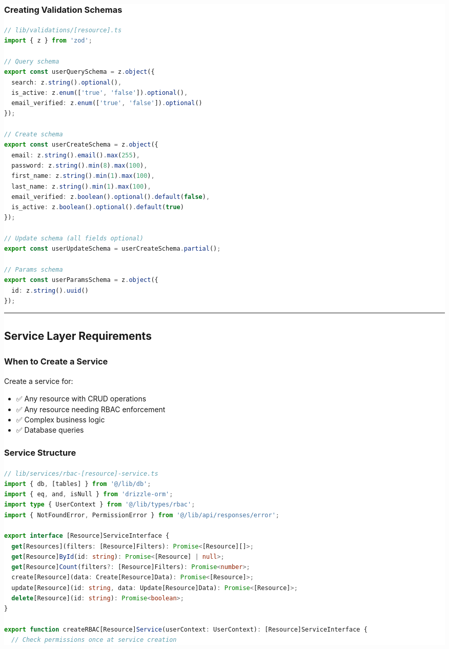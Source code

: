 ### Creating Validation Schemas

```typescript
// lib/validations/[resource].ts
import { z } from 'zod';

// Query schema
export const userQuerySchema = z.object({
  search: z.string().optional(),
  is_active: z.enum(['true', 'false']).optional(),
  email_verified: z.enum(['true', 'false']).optional()
});

// Create schema
export const userCreateSchema = z.object({
  email: z.string().email().max(255),
  password: z.string().min(8).max(100),
  first_name: z.string().min(1).max(100),
  last_name: z.string().min(1).max(100),
  email_verified: z.boolean().optional().default(false),
  is_active: z.boolean().optional().default(true)
});

// Update schema (all fields optional)
export const userUpdateSchema = userCreateSchema.partial();

// Params schema
export const userParamsSchema = z.object({
  id: z.string().uuid()
});
```

---

## Service Layer Requirements

### When to Create a Service

Create a service for:
- ✅ Any resource with CRUD operations
- ✅ Any resource needing RBAC enforcement
- ✅ Complex business logic
- ✅ Database queries

### Service Structure

```typescript
// lib/services/rbac-[resource]-service.ts
import { db, [tables] } from '@/lib/db';
import { eq, and, isNull } from 'drizzle-orm';
import type { UserContext } from '@/lib/types/rbac';
import { NotFoundError, PermissionError } from '@/lib/api/responses/error';

export interface [Resource]ServiceInterface {
  get[Resources](filters: [Resource]Filters): Promise<[Resource][]>;
  get[Resource]ById(id: string): Promise<[Resource] | null>;
  get[Resource]Count(filters?: [Resource]Filters): Promise<number>;
  create[Resource](data: Create[Resource]Data): Promise<[Resource]>;
  update[Resource](id: string, data: Update[Resource]Data): Promise<[Resource]>;
  delete[Resource](id: string): Promise<boolean>;
}

export function createRBAC[Resource]Service(userContext: UserContext): [Resource]ServiceInterface {
  // Check permissions once at service creation
```